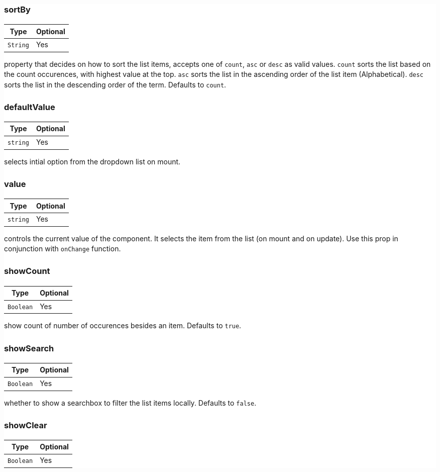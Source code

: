 ### sortBy

| Type | Optional |
|------|----------|
|  `String` |   Yes   |


property that decides on how to sort the list items, accepts one of `count`, `asc` or `desc` as valid values. `count` sorts the list based on the count occurences, with highest value at the top. `asc` sorts the list in the ascending order of the list item (Alphabetical). `desc` sorts the list in the descending order of the term. Defaults to `count`.
### defaultValue

| Type | Optional |
|------|----------|
|  `string` |   Yes   |


selects intial option from the dropdown list on mount.
### value

| Type | Optional |
|------|----------|
|  `string` |   Yes   |


controls the current value of the component. It selects the item from the list (on mount and on update). Use this prop in conjunction with `onChange` function.
### showCount

| Type | Optional |
|------|----------|
|  `Boolean` |   Yes   |


show count of number of occurences besides an item. Defaults to `true`.
### showSearch

| Type | Optional |
|------|----------|
|  `Boolean` |   Yes   |


whether to show a searchbox to filter the list items locally. Defaults to `false`.
### showClear

| Type | Optional |
|------|----------|
|  `Boolean` |   Yes   |

